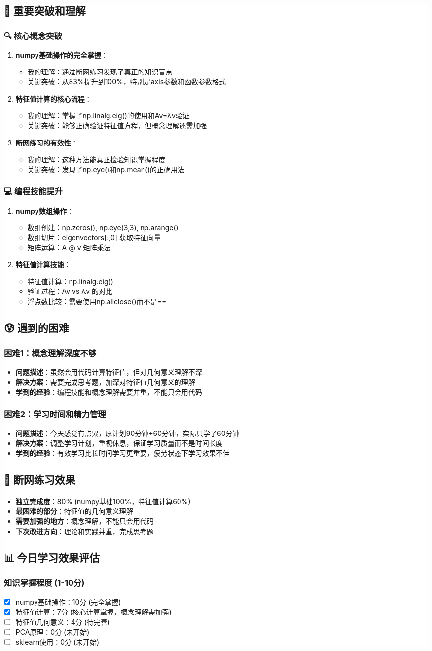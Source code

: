 ## 🧠 **重要突破和理解**

### 🔍 **核心概念突破**
1. **numpy基础操作的完全掌握**：
   - 我的理解：通过断网练习发现了真正的知识盲点
   - 关键突破：从83%提升到100%，特别是axis参数和函数参数格式

2. **特征值计算的核心流程**：
   - 我的理解：掌握了np.linalg.eig()的使用和Av=λv验证
   - 关键突破：能够正确验证特征值方程，但概念理解还需加强

3. **断网练习的有效性**：
   - 我的理解：这种方法能真正检验知识掌握程度
   - 关键突破：发现了np.eye()和np.mean()的正确用法

### 💻 **编程技能提升**
1. **numpy数组操作**：
   - 数组创建：np.zeros(), np.eye(3,3), np.arange()
   - 数组切片：eigenvectors[:,0] 获取特征向量
   - 矩阵运算：A @ v 矩阵乘法

2. **特征值计算技能**：
   - 特征值计算：np.linalg.eig()
   - 验证过程：Av vs λv 的对比
   - 浮点数比较：需要使用np.allclose()而不是==

## 😰 **遇到的困难**

### 困难1：概念理解深度不够
- **问题描述**：虽然会用代码计算特征值，但对几何意义理解不深
- **解决方案**：需要完成思考题，加深对特征值几何意义的理解
- **学到的经验**：编程技能和概念理解需要并重，不能只会用代码

### 困难2：学习时间和精力管理
- **问题描述**：今天感觉有点累，原计划90分钟+60分钟，实际只学了60分钟
- **解决方案**：调整学习计划，重视休息，保证学习质量而不是时间长度
- **学到的经验**：有效学习比长时间学习更重要，疲劳状态下学习效果不佳

## 🎯 **断网练习效果**
- **独立完成度**：80% (numpy基础100%，特征值计算60%)
- **最困难的部分**：特征值的几何意义理解
- **需要加强的地方**：概念理解，不能只会用代码
- **下次改进方向**：理论和实践并重，完成思考题

## 📊 **今日学习效果评估**

### 知识掌握程度 (1-10分)
- [x] numpy基础操作：10分 (完全掌握)
- [x] 特征值计算：7分 (核心计算掌握，概念理解需加强)
- [ ] 特征值几何意义：4分 (待完善)
- [ ] PCA原理：0分 (未开始)
- [ ] sklearn使用：0分 (未开始)
